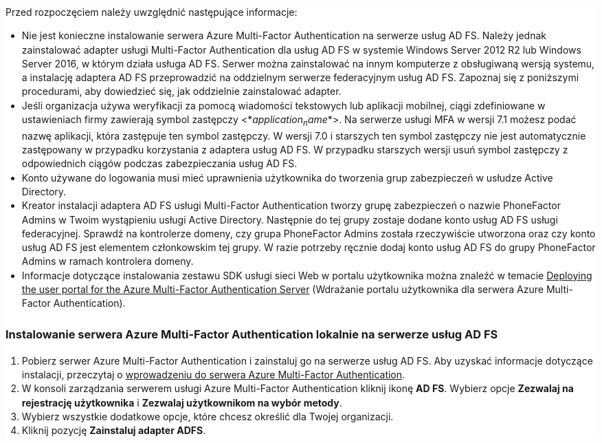 Przed rozpoczęciem należy uwzględnić następujące informacje:

* Nie jest konieczne instalowanie serwera Azure Multi-Factor Authentication na serwerze usług AD FS. Należy jednak zainstalować adapter usługi Multi-Factor Authentication dla usług AD FS w systemie Windows Server 2012 R2 lub Windows Server 2016, w którym działa usługa AD FS. Serwer można zainstalować na innym komputerze z obsługiwaną wersją systemu, a instalację adaptera AD FS przeprowadzić na oddzielnym serwerze federacyjnym usług AD FS. Zapoznaj się z poniższymi procedurami, aby dowiedzieć się, jak oddzielnie zainstalować adapter.
* Jeśli organizacja używa weryfikacji za pomocą wiadomości tekstowych lub aplikacji mobilnej, ciągi zdefiniowane w ustawieniach firmy zawierają symbol zastępczy <$*application_name*$>. Na serwerze usługi MFA w wersji 7.1 możesz podać nazwę aplikacji, która zastępuje ten symbol zastępczy. W wersji 7.0 i starszych ten symbol zastępczy nie jest automatycznie zastępowany w przypadku korzystania z adaptera usług AD FS. W przypadku starszych wersji usuń symbol zastępczy z odpowiednich ciągów podczas zabezpieczania usług AD FS.
* Konto używane do logowania musi mieć uprawnienia użytkownika do tworzenia grup zabezpieczeń w usłudze Active Directory.
* Kreator instalacji adaptera AD FS usługi Multi-Factor Authentication tworzy grupę zabezpieczeń o nazwie PhoneFactor Admins w Twoim wystąpieniu usługi Active Directory. Następnie do tej grupy zostaje dodane konto usług AD FS usługi federacyjnej. Sprawdź na kontrolerze domeny, czy grupa PhoneFactor Admins została rzeczywiście utworzona oraz czy konto usług AD FS jest elementem członkowskim tej grupy. W razie potrzeby ręcznie dodaj konto usług AD FS do grupy PhoneFactor Admins w ramach kontrolera domeny.
* Informacje dotyczące instalowania zestawu SDK usługi sieci Web w portalu użytkownika można znaleźć w temacie [Deploying the user portal for the Azure Multi-Factor Authentication Server](multi-factor-authentication-get-started-portal.md) (Wdrażanie portalu użytkownika dla serwera Azure Multi-Factor Authentication).

### <a name="install-azure-multi-factor-authentication-server-locally-on-the-ad-fs-server"></a>Instalowanie serwera Azure Multi-Factor Authentication lokalnie na serwerze usług AD FS
1. Pobierz serwer Azure Multi-Factor Authentication i zainstaluj go na serwerze usług AD FS. Aby uzyskać informacje dotyczące instalacji, przeczytaj o [wprowadzeniu do serwera Azure Multi-Factor Authentication](multi-factor-authentication-get-started-server.md).
2. W konsoli zarządzania serwerem usługi Azure Multi-Factor Authentication kliknij ikonę **AD FS**. Wybierz opcje **Zezwalaj na rejestrację użytkownika** i **Zezwalaj użytkownikom na wybór metody**.
3. Wybierz wszystkie dodatkowe opcje, które chcesz określić dla Twojej organizacji.
4. Kliknij pozycję **Zainstaluj adapter ADFS**.
   